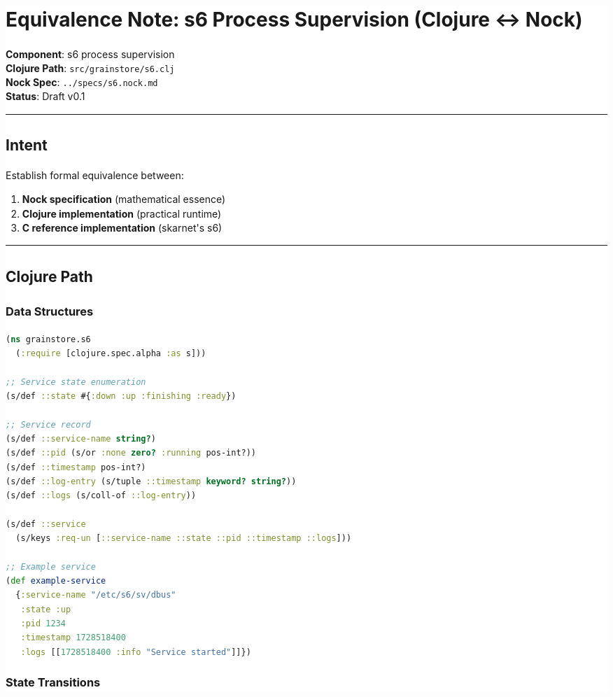 # Equivalence Note: s6 Process Supervision (Clojure ↔ Nock)

**Component**: s6 process supervision  
**Clojure Path**: `src/grainstore/s6.clj`  
**Nock Spec**: `../specs/s6.nock.md`  
**Status**: Draft v0.1

---

## Intent

Establish formal equivalence between:
1. **Nock specification** (mathematical essence)
2. **Clojure implementation** (practical runtime)
3. **C reference implementation** (skarnet's s6)

---

## Clojure Path

### Data Structures

```clojure
(ns grainstore.s6
  (:require [clojure.spec.alpha :as s]))

;; Service state enumeration
(s/def ::state #{:down :up :finishing :ready})

;; Service record
(s/def ::service-name string?)
(s/def ::pid (s/or :none zero? :running pos-int?))
(s/def ::timestamp pos-int?)
(s/def ::log-entry (s/tuple ::timestamp keyword? string?))
(s/def ::logs (s/coll-of ::log-entry))

(s/def ::service
  (s/keys :req-un [::service-name ::state ::pid ::timestamp ::logs]))

;; Example service
(def example-service
  {:service-name "/etc/s6/sv/dbus"
   :state :up
   :pid 1234
   :timestamp 1728518400
   :logs [[1728518400 :info "Service started"]]})
```

### State Transitions

